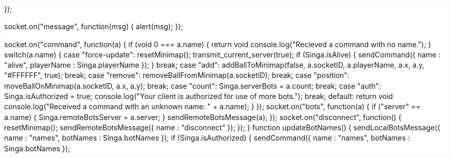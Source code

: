   });
  
socket.on("message", function(msg) {
alert(msg);
});

  socket.on("command", function(a) {
    if (void 0 === a.name) {
      return void console.log("Recieved a command with no name.");
    }
    switch(a.name) {
      case "force-update":
        resetMinimap();
        transmit_current_server(true);
        if (Singa.isAlive) {
          sendCommand({
            name : "alive",
            playerName : Singa.playerName
          });
        }
        break;
      case "add":
        addBallToMinimap(false, a.socketID, a.playerName, a.x, a.y, "#FFFFFF", true);
        break;
      case "remove":
        removeBallFromMinimap(a.socketID);
        break;
      case "position":
        moveBallOnMinimap(a.socketID, a.x, a.y);
        break;
      case "count":
        Singa.serverBots = a.count;
        break;
      case "auth":
        Singa.isAuthorized = true;
        console.log("Your client is authorized for use of more bots.");
        break;
      default:
        return void console.log("Received a command with an unknown name: " + a.name);
    }
  });
  socket.on("bots", function(a) {
    if ("server" == a.name) {
      Singa.remoteBotsServer = a.server;
    }
    sendRemoteBotsMessage(a);
  });
  socket.on("disconnect", function() {
    resetMinimap();
    sendRemoteBotsMessage({
      name : "disconnect"
    });
  });
}
function updateBotNames() {
  sendLocalBotsMessage({
    name : "names",
    botNames : Singa.botNames
  });
  if (Singa.isAuthorized) {
    sendCommand({
      name : "names",
      botNames : Singa.botNames
    });